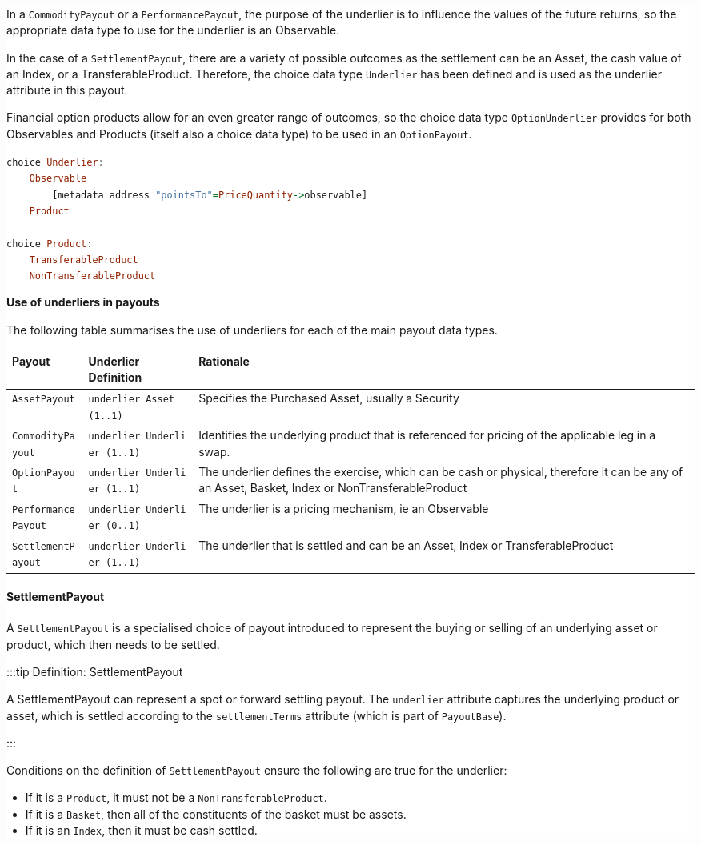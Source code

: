 In a `CommodityPayout` or a `PerformancePayout`, the purpose of the underlier
is to influence the values of the future returns, so the appropriate data
type to use for the underlier is an Observable.

In the case of a `SettlementPayout`, there are a variety of possible
outcomes as the settlement can be an Asset, the cash value of an Index, or
a TransferableProduct.  Therefore, the choice data type `Underlier` has
been defined and is used as the underlier attribute in this payout.

Financial option products allow for an even greater range of outcomes, so
the choice data type `OptionUnderlier` provides for both Observables and Products
(itself also a choice data type) to be used in an `OptionPayout`.

``` Haskell
choice Underlier:
    Observable
        [metadata address "pointsTo"=PriceQuantity->observable]
    Product

choice Product:
    TransferableProduct
    NonTransferableProduct
```

**Use of underliers in payouts**

The following table summarises the use of underliers for each of the main payout data types.

| **Payout**    | **Underlier Definition** | **Rationale** |
| :-------- | :------- | :------- | 
| `AssetPayout` | `underlier Asset (1..1)` | Specifies the Purchased Asset, usually a Security
| `CommodityPayout` | `underlier Underlier (1..1)` | Identifies the underlying product that is referenced for pricing of the applicable leg in a swap.
| `OptionPayout` | `underlier Underlier (1..1)` | The underlier defines the exercise, which can be cash or physical, therefore it can be any of an Asset, Basket, Index or NonTransferableProduct
| `PerformancePayout` | `underlier Underlier (0..1)` | The underlier is a pricing mechanism, ie an Observable
| `SettlementPayout` | `underlier Underlier (1..1)` | The underlier that is settled and can be an Asset, Index or TransferableProduct

#### SettlementPayout

A `SettlementPayout` is a specialised choice of payout introduced to represent the
buying or selling of an underlying asset or product, which then needs to be settled.

:::tip Definition: SettlementPayout

A SettlementPayout can represent a spot or forward settling payout. The `underlier` 
attribute captures the underlying product or asset, which is settled according to the 
`settlementTerms` attribute (which is part of `PayoutBase`).

:::

Conditions on the definition of `SettlementPayout` ensure the following are true
for the underlier:
- If it is a `Product`, it must not be a `NonTransferableProduct`.
- If it is a `Basket`, then all of the constituents of the basket must be assets.
- If it is an `Index`, then it must be cash settled.
